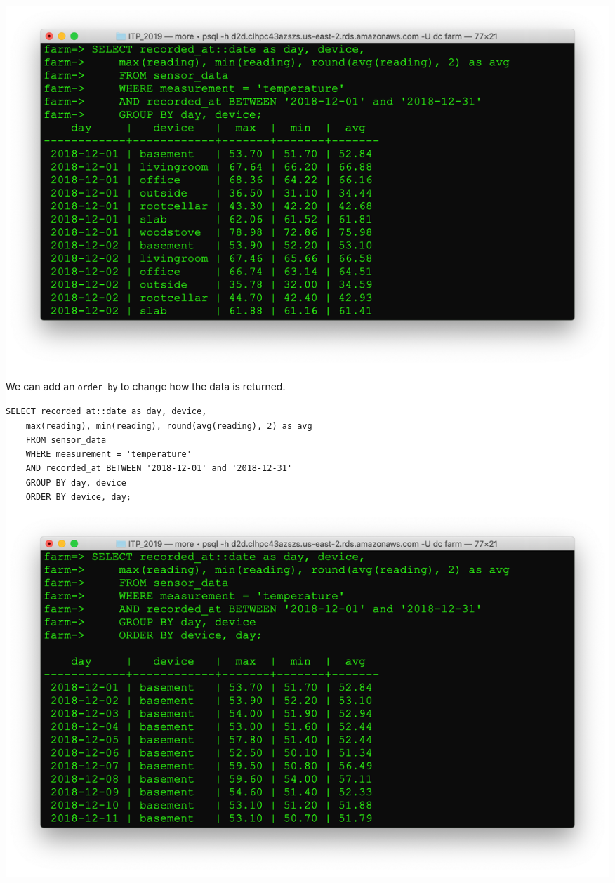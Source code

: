 ![](img/f-cast-date.png)

We can add an `order by` to change how the data is returned.

    SELECT recorded_at::date as day, device, 
        max(reading), min(reading), round(avg(reading), 2) as avg
        FROM sensor_data
        WHERE measurement = 'temperature'
        AND recorded_at BETWEEN '2018-12-01' and '2018-12-31'
        GROUP BY day, device
        ORDER BY device, day;

![](img/f-group-day-order.png)
